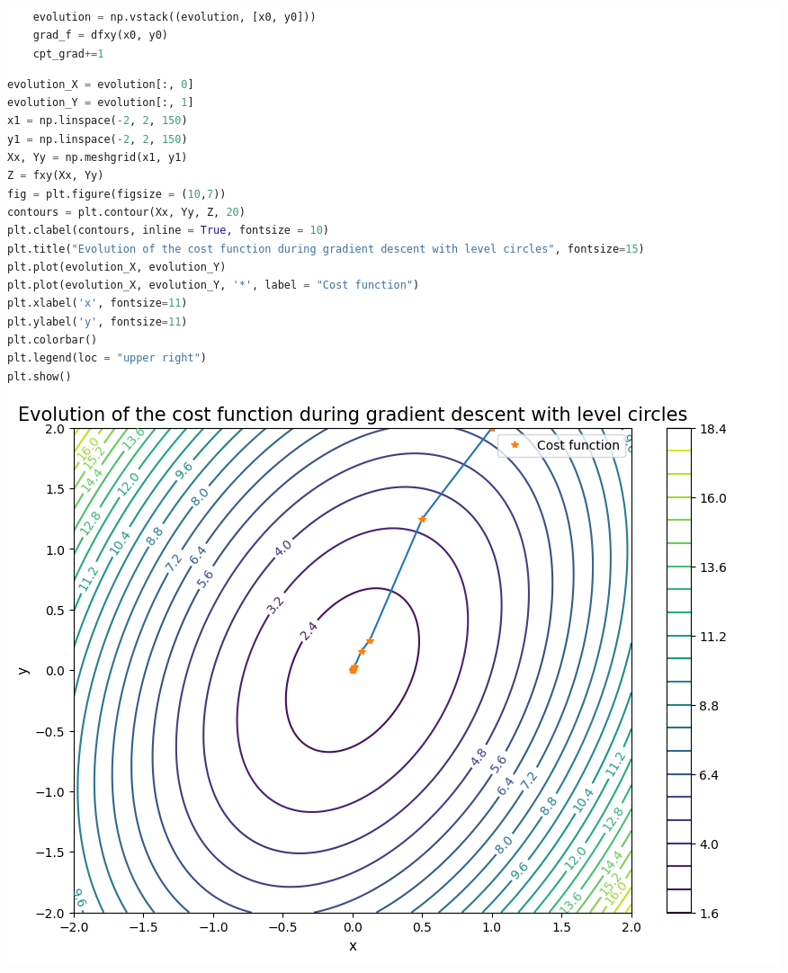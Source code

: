 ```python
    evolution = np.vstack((evolution, [x0, y0]))
    grad_f = dfxy(x0, y0)
    cpt_grad+=1

```


```python
evolution_X = evolution[:, 0]
evolution_Y = evolution[:, 1]
x1 = np.linspace(-2, 2, 150)
y1 = np.linspace(-2, 2, 150)
Xx, Yy = np.meshgrid(x1, y1)
Z = fxy(Xx, Yy)
fig = plt.figure(figsize = (10,7))
contours = plt.contour(Xx, Yy, Z, 20)
plt.clabel(contours, inline = True, fontsize = 10)
plt.title("Evolution of the cost function during gradient descent with level circles", fontsize=15)
plt.plot(evolution_X, evolution_Y)
plt.plot(evolution_X, evolution_Y, '*', label = "Cost function")
plt.xlabel('x', fontsize=11)
plt.ylabel('y', fontsize=11)
plt.colorbar()
plt.legend(loc = "upper right")
plt.show()
```


    
![png](./Gradient_descent-Copy1-2_12_0.png)
    